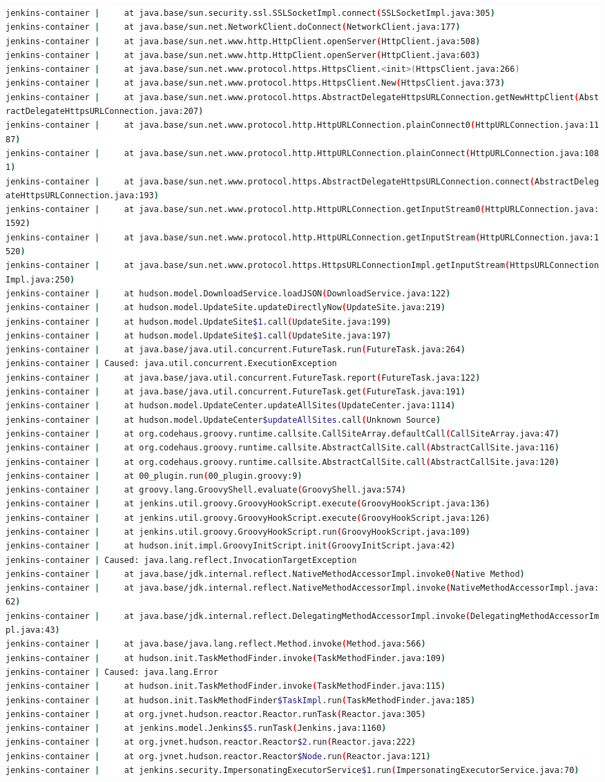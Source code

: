 ```bash
jenkins-container |     at java.base/sun.security.ssl.SSLSocketImpl.connect(SSLSocketImpl.java:305)
jenkins-container |     at java.base/sun.net.NetworkClient.doConnect(NetworkClient.java:177)
jenkins-container |     at java.base/sun.net.www.http.HttpClient.openServer(HttpClient.java:508)
jenkins-container |     at java.base/sun.net.www.http.HttpClient.openServer(HttpClient.java:603)
jenkins-container |     at java.base/sun.net.www.protocol.https.HttpsClient.<init>(HttpsClient.java:266)
jenkins-container |     at java.base/sun.net.www.protocol.https.HttpsClient.New(HttpsClient.java:373)
jenkins-container |     at java.base/sun.net.www.protocol.https.AbstractDelegateHttpsURLConnection.getNewHttpClient(AbstractDelegateHttpsURLConnection.java:207)
jenkins-container |     at java.base/sun.net.www.protocol.http.HttpURLConnection.plainConnect0(HttpURLConnection.java:1187)
jenkins-container |     at java.base/sun.net.www.protocol.http.HttpURLConnection.plainConnect(HttpURLConnection.java:1081)
jenkins-container |     at java.base/sun.net.www.protocol.https.AbstractDelegateHttpsURLConnection.connect(AbstractDelegateHttpsURLConnection.java:193)
jenkins-container |     at java.base/sun.net.www.protocol.http.HttpURLConnection.getInputStream0(HttpURLConnection.java:1592)
jenkins-container |     at java.base/sun.net.www.protocol.http.HttpURLConnection.getInputStream(HttpURLConnection.java:1520)
jenkins-container |     at java.base/sun.net.www.protocol.https.HttpsURLConnectionImpl.getInputStream(HttpsURLConnectionImpl.java:250)
jenkins-container |     at hudson.model.DownloadService.loadJSON(DownloadService.java:122)
jenkins-container |     at hudson.model.UpdateSite.updateDirectlyNow(UpdateSite.java:219)
jenkins-container |     at hudson.model.UpdateSite$1.call(UpdateSite.java:199)
jenkins-container |     at hudson.model.UpdateSite$1.call(UpdateSite.java:197)
jenkins-container |     at java.base/java.util.concurrent.FutureTask.run(FutureTask.java:264)
jenkins-container | Caused: java.util.concurrent.ExecutionException
jenkins-container |     at java.base/java.util.concurrent.FutureTask.report(FutureTask.java:122)
jenkins-container |     at java.base/java.util.concurrent.FutureTask.get(FutureTask.java:191)
jenkins-container |     at hudson.model.UpdateCenter.updateAllSites(UpdateCenter.java:1114)
jenkins-container |     at hudson.model.UpdateCenter$updateAllSites.call(Unknown Source)
jenkins-container |     at org.codehaus.groovy.runtime.callsite.CallSiteArray.defaultCall(CallSiteArray.java:47)
jenkins-container |     at org.codehaus.groovy.runtime.callsite.AbstractCallSite.call(AbstractCallSite.java:116)
jenkins-container |     at org.codehaus.groovy.runtime.callsite.AbstractCallSite.call(AbstractCallSite.java:120)
jenkins-container |     at 00_plugin.run(00_plugin.groovy:9)
jenkins-container |     at groovy.lang.GroovyShell.evaluate(GroovyShell.java:574)
jenkins-container |     at jenkins.util.groovy.GroovyHookScript.execute(GroovyHookScript.java:136)
jenkins-container |     at jenkins.util.groovy.GroovyHookScript.execute(GroovyHookScript.java:126)
jenkins-container |     at jenkins.util.groovy.GroovyHookScript.run(GroovyHookScript.java:109)
jenkins-container |     at hudson.init.impl.GroovyInitScript.init(GroovyInitScript.java:42)
jenkins-container | Caused: java.lang.reflect.InvocationTargetException
jenkins-container |     at java.base/jdk.internal.reflect.NativeMethodAccessorImpl.invoke0(Native Method)
jenkins-container |     at java.base/jdk.internal.reflect.NativeMethodAccessorImpl.invoke(NativeMethodAccessorImpl.java:62)
jenkins-container |     at java.base/jdk.internal.reflect.DelegatingMethodAccessorImpl.invoke(DelegatingMethodAccessorImpl.java:43)
jenkins-container |     at java.base/java.lang.reflect.Method.invoke(Method.java:566)
jenkins-container |     at hudson.init.TaskMethodFinder.invoke(TaskMethodFinder.java:109)
jenkins-container | Caused: java.lang.Error
jenkins-container |     at hudson.init.TaskMethodFinder.invoke(TaskMethodFinder.java:115)
jenkins-container |     at hudson.init.TaskMethodFinder$TaskImpl.run(TaskMethodFinder.java:185)
jenkins-container |     at org.jvnet.hudson.reactor.Reactor.runTask(Reactor.java:305)
jenkins-container |     at jenkins.model.Jenkins$5.runTask(Jenkins.java:1160)
jenkins-container |     at org.jvnet.hudson.reactor.Reactor$2.run(Reactor.java:222)
jenkins-container |     at org.jvnet.hudson.reactor.Reactor$Node.run(Reactor.java:121)
jenkins-container |     at jenkins.security.ImpersonatingExecutorService$1.run(ImpersonatingExecutorService.java:70)
```
